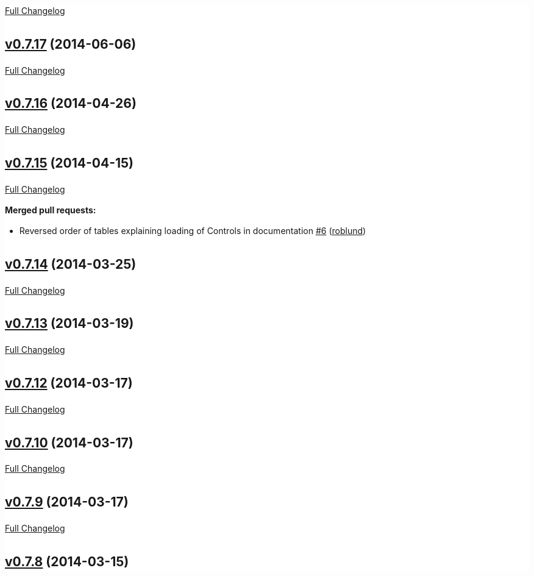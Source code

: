 [Full Changelog](https://github.com/voltrb/volt/compare/v0.7.17...v0.7.18)

## [v0.7.17](https://github.com/voltrb/volt/tree/v0.7.17) (2014-06-06)

[Full Changelog](https://github.com/voltrb/volt/compare/v0.7.16...v0.7.17)

## [v0.7.16](https://github.com/voltrb/volt/tree/v0.7.16) (2014-04-26)

[Full Changelog](https://github.com/voltrb/volt/compare/v0.7.15...v0.7.16)

## [v0.7.15](https://github.com/voltrb/volt/tree/v0.7.15) (2014-04-15)

[Full Changelog](https://github.com/voltrb/volt/compare/v0.7.14...v0.7.15)

**Merged pull requests:**

- Reversed order of tables explaining loading of Controls in documentation [\#6](https://github.com/voltrb/volt/pull/6) ([roblund](https://github.com/roblund))

## [v0.7.14](https://github.com/voltrb/volt/tree/v0.7.14) (2014-03-25)

[Full Changelog](https://github.com/voltrb/volt/compare/v0.7.13...v0.7.14)

## [v0.7.13](https://github.com/voltrb/volt/tree/v0.7.13) (2014-03-19)

[Full Changelog](https://github.com/voltrb/volt/compare/v0.7.12...v0.7.13)

## [v0.7.12](https://github.com/voltrb/volt/tree/v0.7.12) (2014-03-17)

[Full Changelog](https://github.com/voltrb/volt/compare/v0.7.10...v0.7.12)

## [v0.7.10](https://github.com/voltrb/volt/tree/v0.7.10) (2014-03-17)

[Full Changelog](https://github.com/voltrb/volt/compare/v0.7.9...v0.7.10)

## [v0.7.9](https://github.com/voltrb/volt/tree/v0.7.9) (2014-03-17)

[Full Changelog](https://github.com/voltrb/volt/compare/v0.7.8...v0.7.9)

## [v0.7.8](https://github.com/voltrb/volt/tree/v0.7.8) (2014-03-15)
